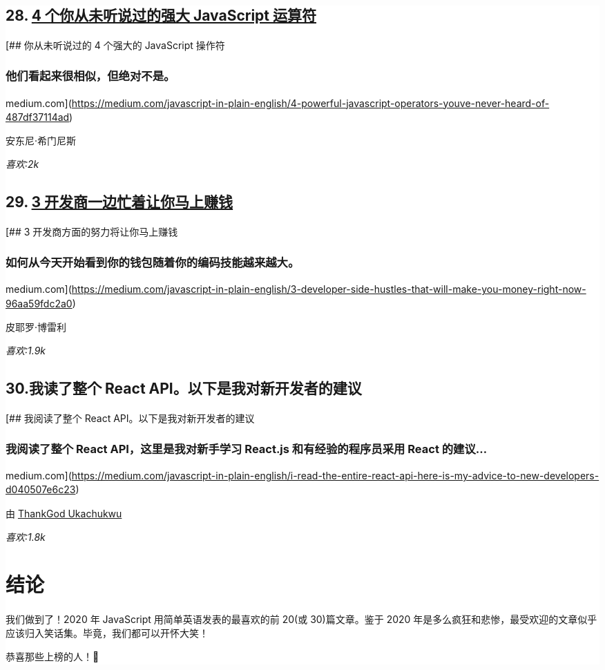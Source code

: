 ## 28. [**4 个你从未听说过的强大 JavaScript 运算符**](https://medium.com/javascript-in-plain-english/4-powerful-javascript-operators-youve-never-heard-of-487df37114ad)

[](https://medium.com/javascript-in-plain-english/4-powerful-javascript-operators-youve-never-heard-of-487df37114ad) [## 你从未听说过的 4 个强大的 JavaScript 操作符

### 他们看起来很相似，但绝对不是。

medium.com](https://medium.com/javascript-in-plain-english/4-powerful-javascript-operators-youve-never-heard-of-487df37114ad) 

安东尼·希门尼斯

*喜欢:2k*

## 29. [**3 开发商一边忙着让你马上赚钱**](https://medium.com/javascript-in-plain-english/3-developer-side-hustles-that-will-make-you-money-right-now-96aa59fdc2a0)

[](https://medium.com/javascript-in-plain-english/3-developer-side-hustles-that-will-make-you-money-right-now-96aa59fdc2a0) [## 3 开发商方面的努力将让你马上赚钱

### 如何从今天开始看到你的钱包随着你的编码技能越来越大。

medium.com](https://medium.com/javascript-in-plain-english/3-developer-side-hustles-that-will-make-you-money-right-now-96aa59fdc2a0) 

皮耶罗·博雷利

*喜欢:1.9k*

## 30.我读了整个 React API。以下是我对新开发者的建议

[](https://medium.com/javascript-in-plain-english/i-read-the-entire-react-api-here-is-my-advice-to-new-developers-d040507e6c23) [## 我阅读了整个 React API。以下是我对新开发者的建议

### 我阅读了整个 React API，这里是我对新手学习 React.js 和有经验的程序员采用 React 的建议…

medium.com](https://medium.com/javascript-in-plain-english/i-read-the-entire-react-api-here-is-my-advice-to-new-developers-d040507e6c23) 

由 [ThankGod Ukachukwu](https://medium.com/u/65765c134173?source=post_page-----289d22fbd35e--------------------------------)

*喜欢:1.8k*

# 结论

我们做到了！2020 年 JavaScript 用简单英语发表的最喜欢的前 20(或 30)篇文章。鉴于 2020 年是多么疯狂和悲惨，最受欢迎的文章似乎应该归入笑话集。毕竟，我们都可以开怀大笑！

恭喜那些上榜的人！🎉
